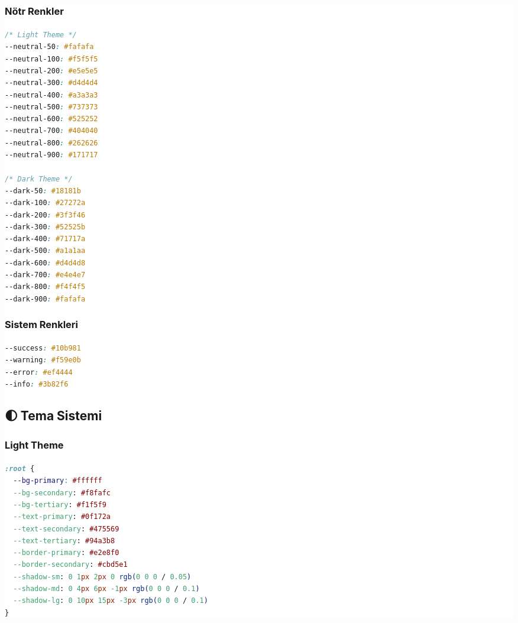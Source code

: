 ### Nötr Renkler
```css
/* Light Theme */
--neutral-50: #fafafa
--neutral-100: #f5f5f5
--neutral-200: #e5e5e5
--neutral-300: #d4d4d4
--neutral-400: #a3a3a3
--neutral-500: #737373
--neutral-600: #525252
--neutral-700: #404040
--neutral-800: #262626
--neutral-900: #171717

/* Dark Theme */
--dark-50: #18181b
--dark-100: #27272a
--dark-200: #3f3f46
--dark-300: #52525b
--dark-400: #71717a
--dark-500: #a1a1aa
--dark-600: #d4d4d8
--dark-700: #e4e4e7
--dark-800: #f4f4f5
--dark-900: #fafafa
```

### Sistem Renkleri
```css
--success: #10b981
--warning: #f59e0b
--error: #ef4444
--info: #3b82f6
```

## 🌓 Tema Sistemi

### Light Theme
```css
:root {
  --bg-primary: #ffffff
  --bg-secondary: #f8fafc
  --bg-tertiary: #f1f5f9
  --text-primary: #0f172a
  --text-secondary: #475569
  --text-tertiary: #94a3b8
  --border-primary: #e2e8f0
  --border-secondary: #cbd5e1
  --shadow-sm: 0 1px 2px 0 rgb(0 0 0 / 0.05)
  --shadow-md: 0 4px 6px -1px rgb(0 0 0 / 0.1)
  --shadow-lg: 0 10px 15px -3px rgb(0 0 0 / 0.1)
}
```
